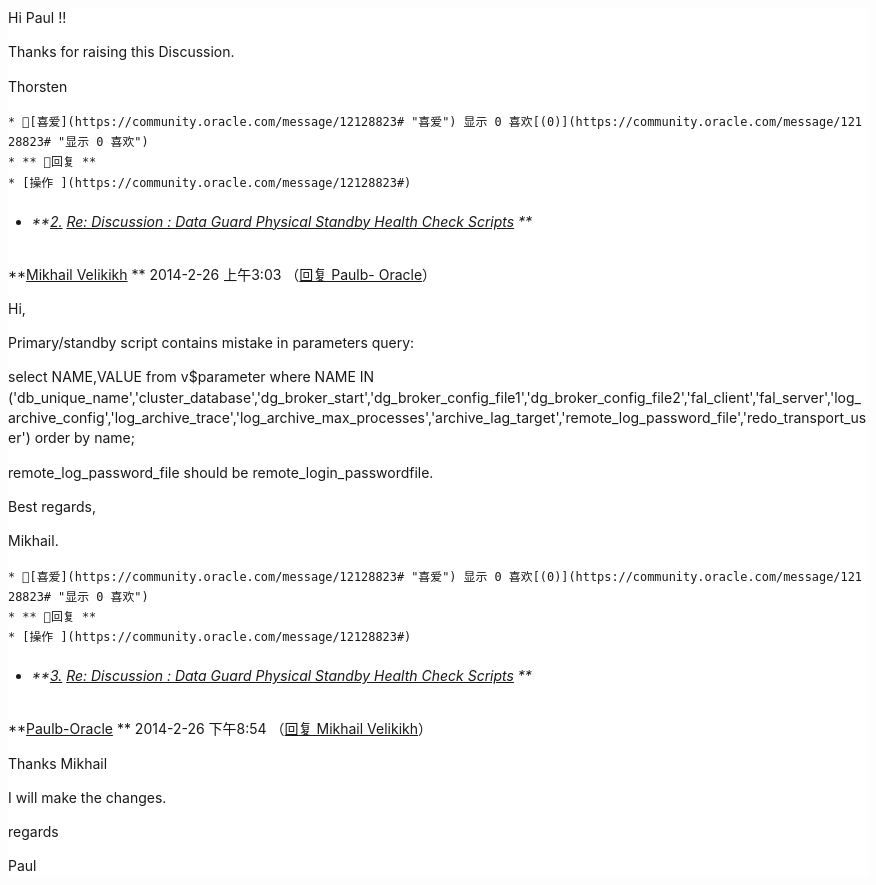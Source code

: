 Hi Paul !!

Thanks for raising this Discussion.

Thorsten

    * [喜爱](https://community.oracle.com/message/12128823# "喜爱") 显示 0 喜欢[(0)](https://community.oracle.com/message/12128823# "显示 0 喜欢")
    * ** 回复 **
    * [操作 ](https://community.oracle.com/message/12128823#)

  * ######  **[2.](https://community.oracle.com/message/12282390#12282390 "回复链接 #2") [Re: Discussion : Data Guard Physical Standby Health Check Scripts](https://community.oracle.com/message/12282390#12282390) **

[ ](https://community.oracle.com/people/Mikhail%20Velikikh)

**[Mikhail Velikikh](https://community.oracle.com/people/Mikhail%20Velikikh)
** 2014-2-26 上午3:03  （[回复 Paulb-
Oracle](https://community.oracle.com/message/12128823#12128823 "转至消息")）

Hi,

Primary/standby script contains mistake in parameters query:

select NAME,VALUE from v$parameter where NAME IN
('db_unique_name','cluster_database','dg_broker_start','dg_broker_config_file1','dg_broker_config_file2','fal_client','fal_server','log_archive_config','log_archive_trace','log_archive_max_processes','archive_lag_target','remote_log_password_file','redo_transport_user')
order by name;

  
remote_log_password_file should be remote_login_passwordfile.

Best regards,

Mikhail.

    * [喜爱](https://community.oracle.com/message/12128823# "喜爱") 显示 0 喜欢[(0)](https://community.oracle.com/message/12128823# "显示 0 喜欢")
    * ** 回复 **
    * [操作 ](https://community.oracle.com/message/12128823#)

  * ######  **[3.](https://community.oracle.com/message/12285049#12285049 "回复链接 #3") [Re: Discussion : Data Guard Physical Standby Health Check Scripts](https://community.oracle.com/message/12285049#12285049) **

[ ](https://community.oracle.com/people/Paulb-Oracle)

**[Paulb-Oracle](https://community.oracle.com/people/Paulb-Oracle) **
2014-2-26 下午8:54  （[回复 Mikhail
Velikikh](https://community.oracle.com/message/12282390#12282390 "转至消息")）

Thanks Mikhail

I will make the changes.

regards

Paul
